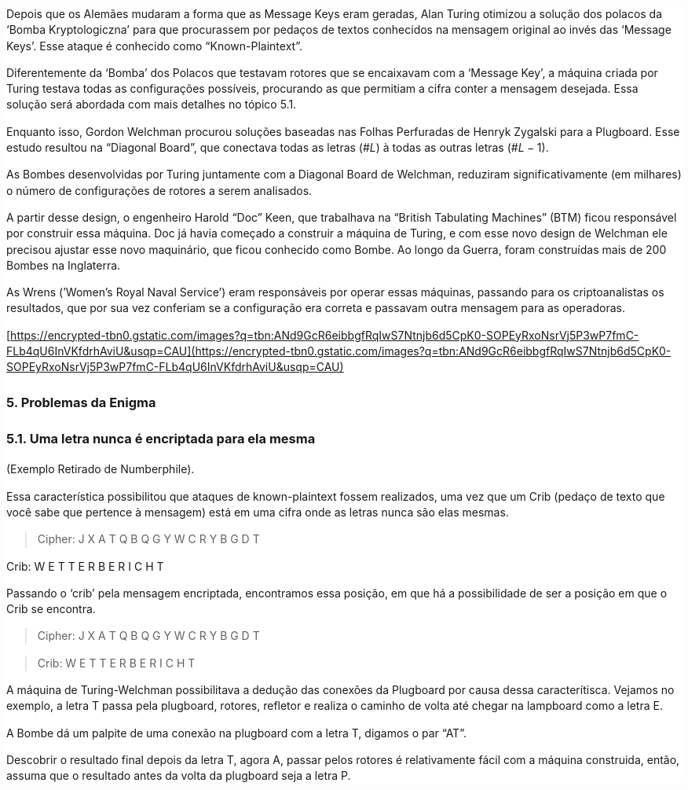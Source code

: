 Depois que os Alemães mudaram a forma que as Message Keys eram geradas, Alan Turing otimizou a solução dos polacos da ‘Bomba Kryptologiczna’ para que procurassem por pedaços de textos conhecidos na mensagem original ao invés das ‘Message Keys’. Esse ataque é conhecido como “Known-Plaintext”. 

Diferentemente da ‘Bomba’ dos Polacos que testavam rotores que se encaixavam com a ‘Message Key’, a máquina criada por Turing testava todas as configurações possíveis, procurando as que permitiam a cifra conter a mensagem desejada. Essa solução será abordada com mais detalhes no tópico 5.1.

Enquanto isso, Gordon Welchman procurou soluções baseadas nas Folhas Perfuradas de Henryk Zygalski para a Plugboard. Esse estudo resultou na “Diagonal Board”, que conectava todas as letras  $(\# L)$ à todas as outras letras $(\#L-1)$. 

As Bombes desenvolvidas por Turing juntamente com a Diagonal Board de Welchman, reduziram significativamente (em milhares) o número de configurações de rotores a serem analisados. 

A partir desse design, o engenheiro Harold “Doc” Keen, que trabalhava na “British Tabulating Machines” (BTM) ficou responsável por construir essa máquina. Doc já havia começado a construir a máquina de Turing, e com esse novo design de Welchman ele precisou ajustar esse novo maquinário, que ficou conhecido como Bombe. Ao longo da Guerra, foram construídas mais de 200 Bombes na Inglaterra.

As Wrens (’Women’s Royal Naval Service’) eram responsáveis por operar essas máquinas, passando para os criptoanalistas os resultados, que por sua vez conferiam se a configuração era correta e passavam outra mensagem para as operadoras.

[https://encrypted-tbn0.gstatic.com/images?q=tbn:ANd9GcR6eibbgfRqIwS7Ntnjb6d5CpK0-SOPEyRxoNsrVj5P3wP7fmC-FLb4qU6InVKfdrhAviU&usqp=CAU](https://encrypted-tbn0.gstatic.com/images?q=tbn:ANd9GcR6eibbgfRqIwS7Ntnjb6d5CpK0-SOPEyRxoNsrVj5P3wP7fmC-FLb4qU6InVKfdrhAviU&usqp=CAU)

### 5. Problemas da Enigma

### 5.1. Uma letra nunca é encriptada para ela mesma

(Exemplo Retirado de Numberphile).

Essa característica possibilitou que ataques de known-plaintext fossem realizados, uma vez que um Crib (pedaço de texto que você sabe que pertence à mensagem) está em uma cifra onde as letras nunca são elas mesmas.

> Cipher: J X A T Q B Q G Y W C R Y B G D T

Crib:       W E T T E R  B E  R I C H T
> 

Passando o ‘crib’ pela mensagem encriptada, encontramos essa posição, em que há a possibilidade de ser a posição em que o Crib se encontra.

> Cipher: J X A T Q B Q G Y W C R Y B G D T

> Crib:         W E T T E R B E R I C H T


A máquina de Turing-Welchman possibilitava a dedução das conexões da Plugboard por causa dessa caracterítisca. Vejamos no exemplo, a letra T passa pela plugboard, rotores, refletor e realiza o caminho de volta até chegar na lampboard como a letra E.

A Bombe dá um palpite de uma conexão na plugboard com a letra T, digamos o par “AT”.

Descobrir o resultado final depois da letra T, agora A, passar pelos rotores é relativamente fácil com a máquina construida, então, assuma que o resultado antes da volta da plugboard seja a letra P.
